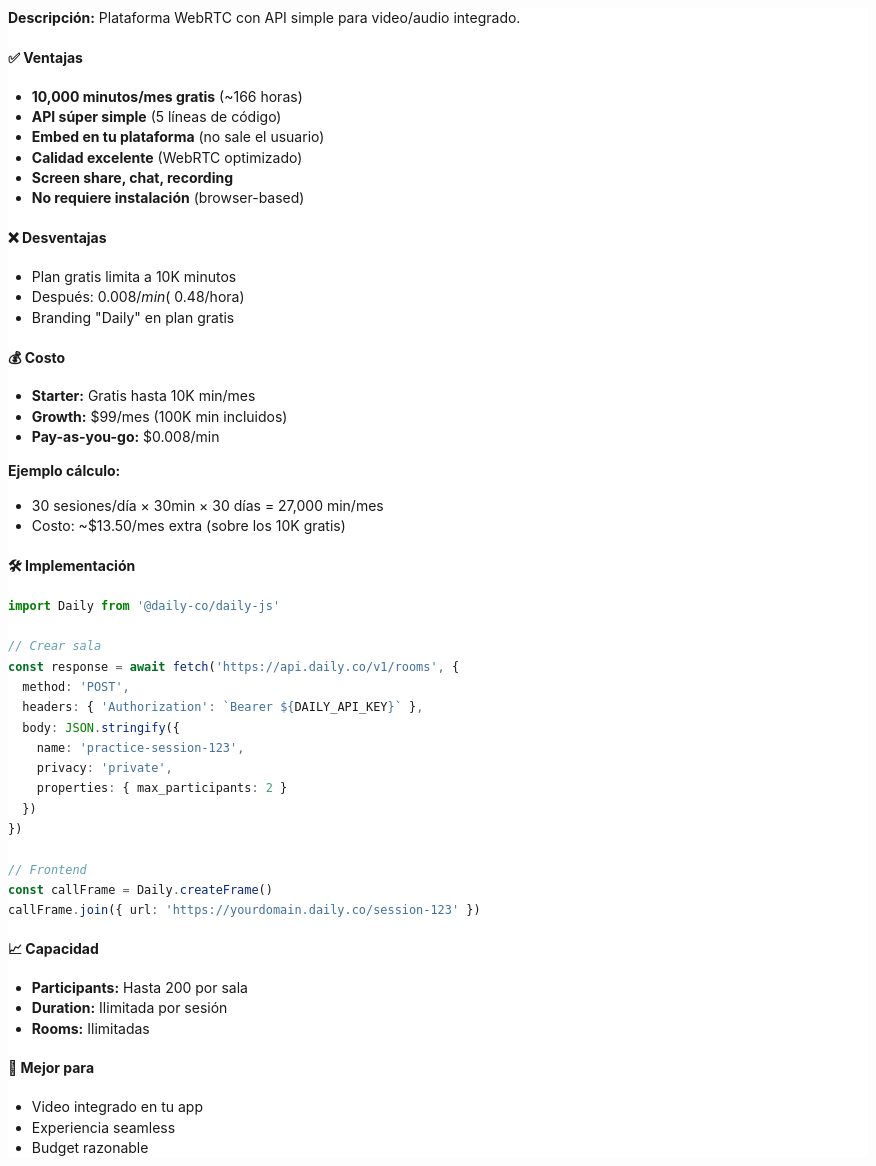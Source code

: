 **Descripción:**
Plataforma WebRTC con API simple para video/audio integrado.

#### ✅ Ventajas
- **10,000 minutos/mes gratis** (~166 horas)
- **API súper simple** (5 líneas de código)
- **Embed en tu plataforma** (no sale el usuario)
- **Calidad excelente** (WebRTC optimizado)
- **Screen share, chat, recording**
- **No requiere instalación** (browser-based)

#### ❌ Desventajas
- Plan gratis limita a 10K minutos
- Después: $0.008/min (~$0.48/hora)
- Branding "Daily" en plan gratis

#### 💰 Costo
- **Starter:** Gratis hasta 10K min/mes
- **Growth:** $99/mes (100K min incluidos)
- **Pay-as-you-go:** $0.008/min

**Ejemplo cálculo:**
- 30 sesiones/día × 30min × 30 días = 27,000 min/mes
- Costo: ~$13.50/mes extra (sobre los 10K gratis)

#### 🛠️ Implementación
```typescript
import Daily from '@daily-co/daily-js'

// Crear sala
const response = await fetch('https://api.daily.co/v1/rooms', {
  method: 'POST',
  headers: { 'Authorization': `Bearer ${DAILY_API_KEY}` },
  body: JSON.stringify({
    name: 'practice-session-123',
    privacy: 'private',
    properties: { max_participants: 2 }
  })
})

// Frontend
const callFrame = Daily.createFrame()
callFrame.join({ url: 'https://yourdomain.daily.co/session-123' })
```

#### 📈 Capacidad
- **Participants:** Hasta 200 por sala
- **Duration:** Ilimitada por sesión
- **Rooms:** Ilimitadas

#### 🎯 Mejor para
- Video integrado en tu app
- Experiencia seamless
- Budget razonable
